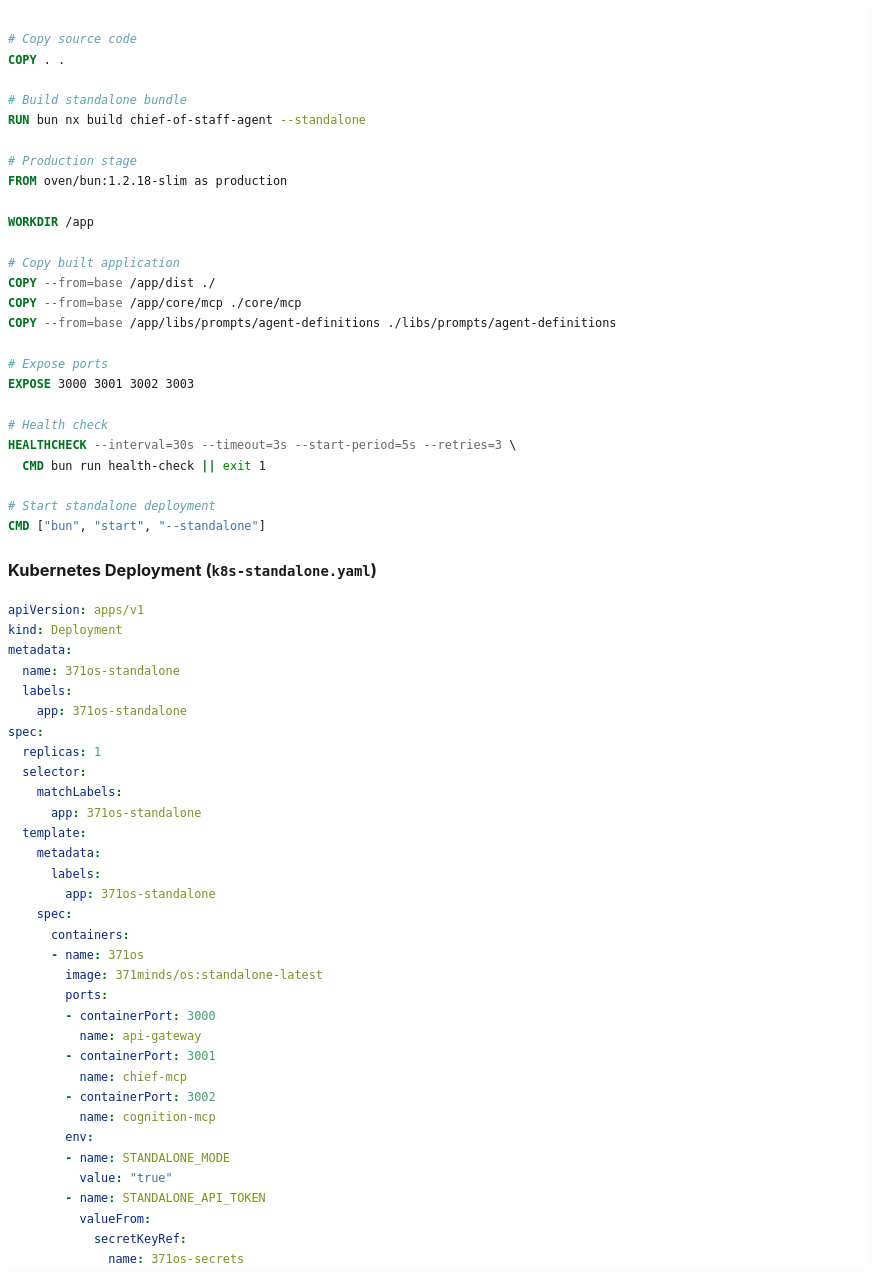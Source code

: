 ```dockerfile

# Copy source code
COPY . .

# Build standalone bundle
RUN bun nx build chief-of-staff-agent --standalone

# Production stage
FROM oven/bun:1.2.18-slim as production

WORKDIR /app

# Copy built application
COPY --from=base /app/dist ./
COPY --from=base /app/core/mcp ./core/mcp
COPY --from=base /app/libs/prompts/agent-definitions ./libs/prompts/agent-definitions

# Expose ports
EXPOSE 3000 3001 3002 3003

# Health check
HEALTHCHECK --interval=30s --timeout=3s --start-period=5s --retries=3 \
  CMD bun run health-check || exit 1

# Start standalone deployment
CMD ["bun", "start", "--standalone"]
```

### Kubernetes Deployment (`k8s-standalone.yaml`)
```yaml
apiVersion: apps/v1
kind: Deployment
metadata:
  name: 371os-standalone
  labels:
    app: 371os-standalone
spec:
  replicas: 1
  selector:
    matchLabels:
      app: 371os-standalone
  template:
    metadata:
      labels:
        app: 371os-standalone
    spec:
      containers:
      - name: 371os
        image: 371minds/os:standalone-latest
        ports:
        - containerPort: 3000
          name: api-gateway
        - containerPort: 3001
          name: chief-mcp
        - containerPort: 3002
          name: cognition-mcp
        env:
        - name: STANDALONE_MODE
          value: "true"
        - name: STANDALONE_API_TOKEN
          valueFrom:
            secretKeyRef:
              name: 371os-secrets
```